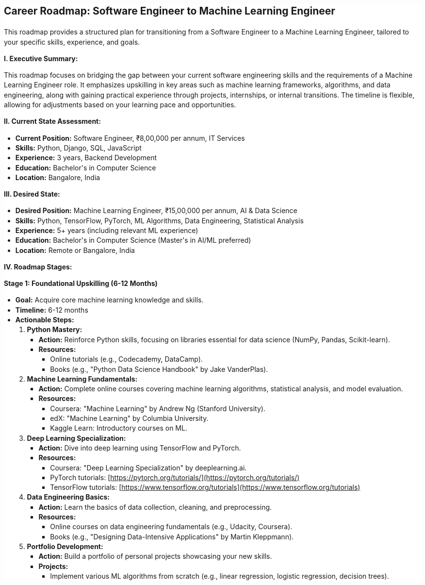 ## Career Roadmap: Software Engineer to Machine Learning Engineer

This roadmap provides a structured plan for transitioning from a Software Engineer to a Machine Learning Engineer, tailored to your specific skills, experience, and goals.

**I. Executive Summary:**

This roadmap focuses on bridging the gap between your current software engineering skills and the requirements of a Machine Learning Engineer role. It emphasizes upskilling in key areas such as machine learning frameworks, algorithms, and data engineering, along with gaining practical experience through projects, internships, or internal transitions. The timeline is flexible, allowing for adjustments based on your learning pace and opportunities.

**II. Current State Assessment:**

*   **Current Position:** Software Engineer, ₹8,00,000 per annum, IT Services
*   **Skills:** Python, Django, SQL, JavaScript
*   **Experience:** 3 years, Backend Development
*   **Education:** Bachelor's in Computer Science
*   **Location:** Bangalore, India

**III. Desired State:**

*   **Desired Position:** Machine Learning Engineer, ₹15,00,000 per annum, AI & Data Science
*   **Skills:** Python, TensorFlow, PyTorch, ML Algorithms, Data Engineering, Statistical Analysis
*   **Experience:** 5+ years (including relevant ML experience)
*   **Education:** Bachelor's in Computer Science (Master's in AI/ML preferred)
*   **Location:** Remote or Bangalore, India

**IV. Roadmap Stages:**

**Stage 1: Foundational Upskilling (6-12 Months)**

*   **Goal:** Acquire core machine learning knowledge and skills.
*   **Timeline:** 6-12 months
*   **Actionable Steps:**
    1.  **Python Mastery:**
        *   **Action:** Reinforce Python skills, focusing on libraries essential for data science (NumPy, Pandas, Scikit-learn).
        *   **Resources:**
            *   Online tutorials (e.g., Codecademy, DataCamp).
            *   Books (e.g., "Python Data Science Handbook" by Jake VanderPlas).
    2.  **Machine Learning Fundamentals:**
        *   **Action:** Complete online courses covering machine learning algorithms, statistical analysis, and model evaluation.
        *   **Resources:**
            *   Coursera: "Machine Learning" by Andrew Ng (Stanford University).
            *   edX: "Machine Learning" by Columbia University.
            *   Kaggle Learn: Introductory courses on ML.
    3.  **Deep Learning Specialization:**
        *   **Action:** Dive into deep learning using TensorFlow and PyTorch.
        *   **Resources:**
            *   Coursera: "Deep Learning Specialization" by deeplearning.ai.
            *   PyTorch tutorials: [https://pytorch.org/tutorials/](https://pytorch.org/tutorials/)
            *   TensorFlow tutorials: [https://www.tensorflow.org/tutorials](https://www.tensorflow.org/tutorials)
    4.  **Data Engineering Basics:**
        *   **Action:** Learn the basics of data collection, cleaning, and preprocessing.
        *   **Resources:**
            *   Online courses on data engineering fundamentals (e.g., Udacity, Coursera).
            *   Books (e.g., "Designing Data-Intensive Applications" by Martin Kleppmann).
    5.  **Portfolio Development:**
        *   **Action:** Build a portfolio of personal projects showcasing your new skills.
        *   **Projects:**
            *   Implement various ML algorithms from scratch (e.g., linear regression, logistic regression, decision trees).